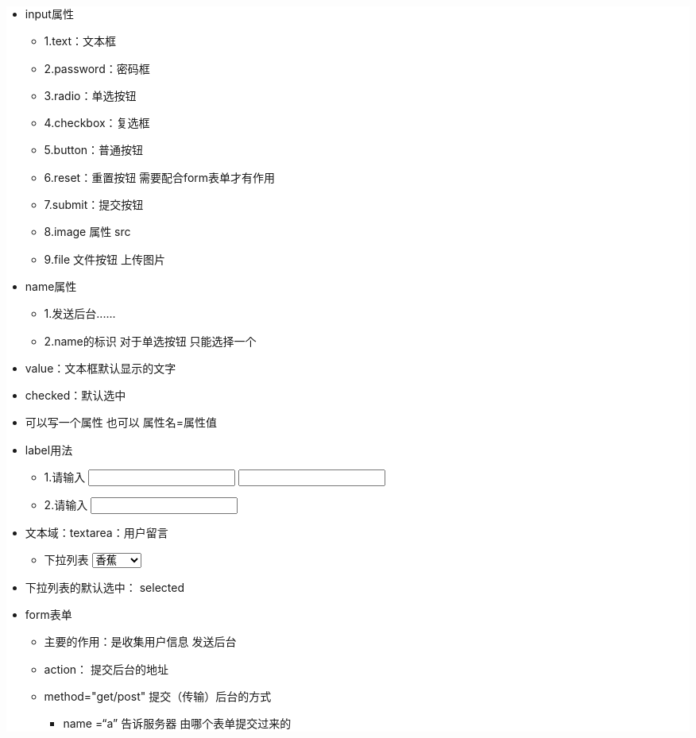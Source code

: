   - input属性

    - 1.text：文本框

    - 2.password：密码框

    - 3.radio：单选按钮

    - 4.checkbox：复选框

    - 5.button：普通按钮

    - 6.reset：重置按钮  需要配合form表单才有作用

    - 7.submit：提交按钮

    - 8.image   属性  src

    - 9.file 文件按钮   上传图片

  - name属性

    - 1.发送后台......

    - 2.name的标识 对于单选按钮  只能选择一个

  - value：文本框默认显示的文字

  - checked：默认选中 
    
- 可以写一个属性   也可以 属性名=属性值
    
- label用法
  
  - 1.<label>请输入 <input type="text"> <input type="text"></label>
  
  - 2.<label for="a">请输入</label> <input type="text" id="a">
  
- 文本域：textarea：用户留言
  
  - 下拉列表
    <select>
    			<option>请选择</option>
    			<option >苹果</option>
    			<option selected>香蕉</option>
    			<option>橘子</option>
  		</select>
  
- 下拉列表的默认选中： selected
  
- form表单
  
  - 主要的作用：是收集用户信息   发送后台
  
  - action：  提交后台的地址
  
  - method="get/post"   提交（传输）后台的方式
  
    - name =“a” 告诉服务器  由哪个表单提交过来的